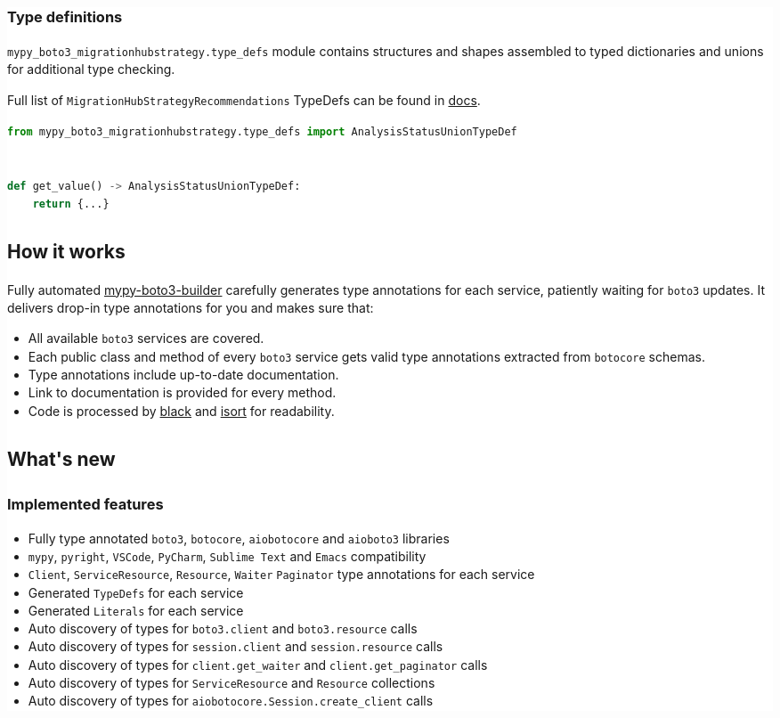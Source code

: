 ### Type definitions

`mypy_boto3_migrationhubstrategy.type_defs` module contains structures and
shapes assembled to typed dictionaries and unions for additional type checking.

Full list of `MigrationHubStrategyRecommendations` TypeDefs can be found in
[docs](https://youtype.github.io/boto3_stubs_docs/mypy_boto3_migrationhubstrategy/type_defs/).

```python
from mypy_boto3_migrationhubstrategy.type_defs import AnalysisStatusUnionTypeDef


def get_value() -> AnalysisStatusUnionTypeDef:
    return {...}
```

<a id="how-it-works"></a>

## How it works

Fully automated
[mypy-boto3-builder](https://github.com/youtype/mypy_boto3_builder) carefully
generates type annotations for each service, patiently waiting for `boto3`
updates. It delivers drop-in type annotations for you and makes sure that:

- All available `boto3` services are covered.
- Each public class and method of every `boto3` service gets valid type
  annotations extracted from `botocore` schemas.
- Type annotations include up-to-date documentation.
- Link to documentation is provided for every method.
- Code is processed by [black](https://github.com/psf/black) and
  [isort](https://github.com/PyCQA/isort) for readability.

<a id="what's-new"></a>

## What's new

<a id="implemented-features"></a>

### Implemented features

- Fully type annotated `boto3`, `botocore`, `aiobotocore` and `aioboto3`
  libraries
- `mypy`, `pyright`, `VSCode`, `PyCharm`, `Sublime Text` and `Emacs`
  compatibility
- `Client`, `ServiceResource`, `Resource`, `Waiter` `Paginator` type
  annotations for each service
- Generated `TypeDefs` for each service
- Generated `Literals` for each service
- Auto discovery of types for `boto3.client` and `boto3.resource` calls
- Auto discovery of types for `session.client` and `session.resource` calls
- Auto discovery of types for `client.get_waiter` and `client.get_paginator`
  calls
- Auto discovery of types for `ServiceResource` and `Resource` collections
- Auto discovery of types for `aiobotocore.Session.create_client` calls
